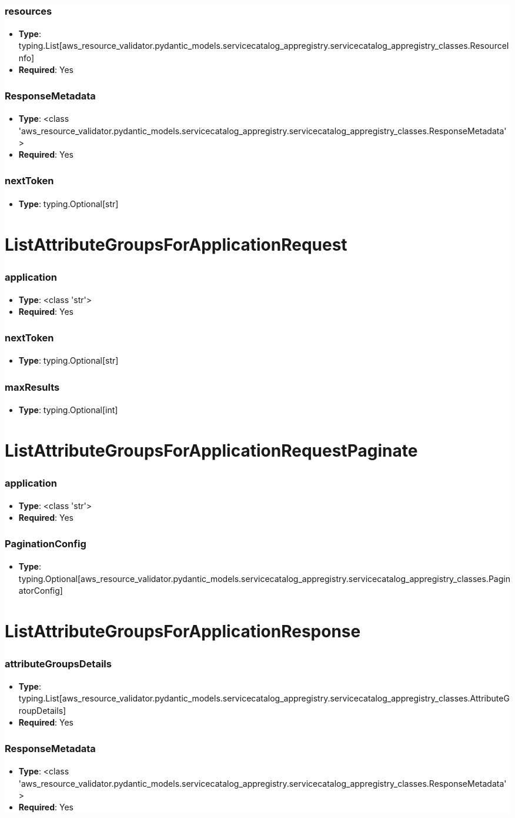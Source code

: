### resources
- **Type**: typing.List[aws_resource_validator.pydantic_models.servicecatalog_appregistry.servicecatalog_appregistry_classes.ResourceInfo]
- **Required**: Yes

### ResponseMetadata
- **Type**: <class 'aws_resource_validator.pydantic_models.servicecatalog_appregistry.servicecatalog_appregistry_classes.ResponseMetadata'>
- **Required**: Yes

### nextToken
- **Type**: typing.Optional[str]


# ListAttributeGroupsForApplicationRequest

### application
- **Type**: <class 'str'>
- **Required**: Yes

### nextToken
- **Type**: typing.Optional[str]

### maxResults
- **Type**: typing.Optional[int]


# ListAttributeGroupsForApplicationRequestPaginate

### application
- **Type**: <class 'str'>
- **Required**: Yes

### PaginationConfig
- **Type**: typing.Optional[aws_resource_validator.pydantic_models.servicecatalog_appregistry.servicecatalog_appregistry_classes.PaginatorConfig]


# ListAttributeGroupsForApplicationResponse

### attributeGroupsDetails
- **Type**: typing.List[aws_resource_validator.pydantic_models.servicecatalog_appregistry.servicecatalog_appregistry_classes.AttributeGroupDetails]
- **Required**: Yes

### ResponseMetadata
- **Type**: <class 'aws_resource_validator.pydantic_models.servicecatalog_appregistry.servicecatalog_appregistry_classes.ResponseMetadata'>
- **Required**: Yes
